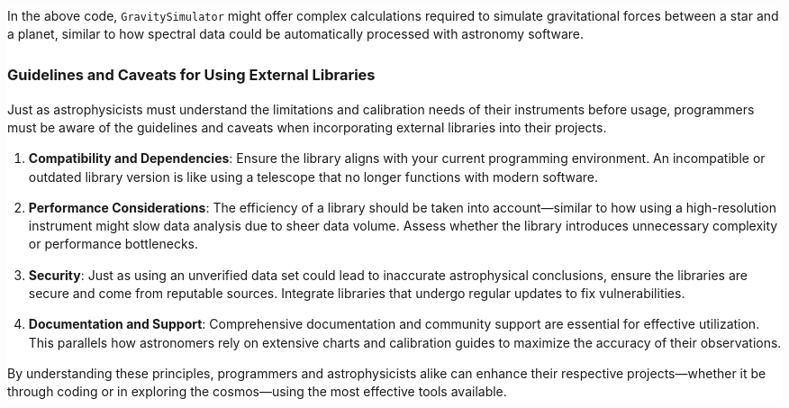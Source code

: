 In the above code, `GravitySimulator` might offer complex calculations required to simulate gravitational forces between a star and a planet, similar to how spectral data could be automatically processed with astronomy software.

### Guidelines and Caveats for Using External Libraries

Just as astrophysicists must understand the limitations and calibration needs of their instruments before usage, programmers must be aware of the guidelines and caveats when incorporating external libraries into their projects.

1. **Compatibility and Dependencies**: Ensure the library aligns with your current programming environment. An incompatible or outdated library version is like using a telescope that no longer functions with modern software.

2. **Performance Considerations**: The efficiency of a library should be taken into account—similar to how using a high-resolution instrument might slow data analysis due to sheer data volume. Assess whether the library introduces unnecessary complexity or performance bottlenecks.

3. **Security**: Just as using an unverified data set could lead to inaccurate astrophysical conclusions, ensure the libraries are secure and come from reputable sources. Integrate libraries that undergo regular updates to fix vulnerabilities.

4. **Documentation and Support**: Comprehensive documentation and community support are essential for effective utilization. This parallels how astronomers rely on extensive charts and calibration guides to maximize the accuracy of their observations.

By understanding these principles, programmers and astrophysicists alike can enhance their respective projects—whether it be through coding or in exploring the cosmos—using the most effective tools available.